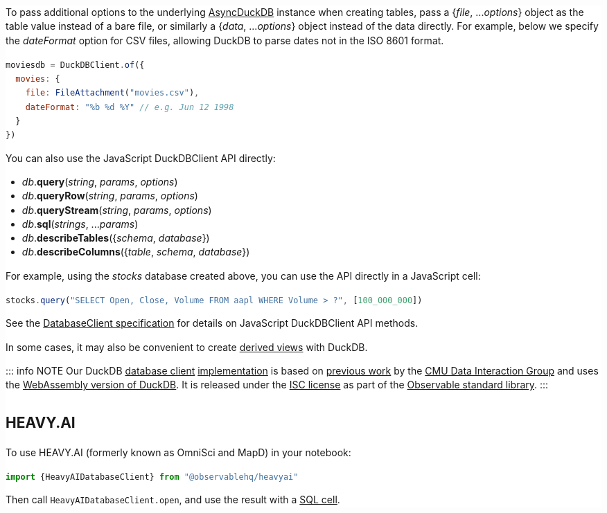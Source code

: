 To pass additional options to the underlying [AsyncDuckDB](https://shell.duckdb.org/docs/classes/index.AsyncDuckDB.html) instance when creating tables, pass a {_file_, ..._options_} object as the table value instead of a bare file, or similarly a {_data_, ..._options_} object instead of the data directly. For example, below we specify the _dateFormat_ option for CSV files, allowing DuckDB to parse dates not in the ISO 8601 format.

```js
moviesdb = DuckDBClient.of({
  movies: {
    file: FileAttachment("movies.csv"),
    dateFormat: "%b %d %Y" // e.g. Jun 12 1998
  }
})
```

You can also use the JavaScript DuckDBClient API directly:

* _db_.**query**(_string_, _params_, _options_)
* _db_.**queryRow**(_string_, _params_, _options_)
* _db_.**queryStream**(_string_, _params_, _options_)
* _db_.**sql**(_strings_, ..._params_)
* _db_.**describeTables**({_schema_, _database_})
* _db_.**describeColumns**({_table_, _schema_, _database_})

For example, using the *stocks* database created above, you can use the API directly in a JavaScript cell: 

```js
stocks.query("SELECT Open, Close, Volume FROM aapl WHERE Volume > ?", [100_000_000])
```

See the [DatabaseClient specification](https://observablehq.com/@observablehq/database-client-specification) for details on JavaScript DuckDBClient API methods. 

In some cases, it may also be convenient to create [derived views](https://observablehq.com/@observablehq/derived-views-with-duckdb) with DuckDB.

::: info NOTE
Our DuckDB [database client](https://observablehq.com/@observablehq/database-client-specification) [implementation](https://github.com/observablehq/stdlib/blob/main/src/duckdb.js) is based on [previous work](https://observablehq.com/@cmudig/duckdb) by the [CMU Data Interaction Group](https://dig.cmu.edu/) and uses the [WebAssembly version of DuckDB](https://github.com/duckdb/duckdb-wasm). It is released under the [ISC license](https://github.com/observablehq/stdlib/blob/main/LICENSE) as part of the [Observable standard library](https://github.com/observablehq/stdlib).
:::

## HEAVY.AI

To use HEAVY.AI (formerly known as OmniSci and MapD) in your notebook:

```js
import {HeavyAIDatabaseClient} from "@observablehq/heavyai"
```

Then call `HeavyAIDatabaseClient.open`, and use the result with a [SQL cell](https://observablehq.com/@observablehq/sql).
